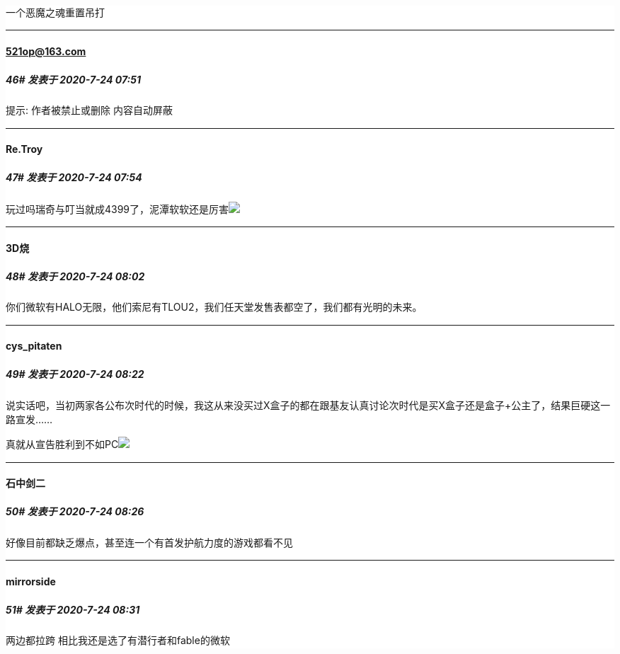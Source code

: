 
一个恶魔之魂重置吊打


-----

####  521op@163.com  
##### 46#       发表于 2020-7-24 07:51

提示: 作者被禁止或删除 内容自动屏蔽


-----

####  Re.Troy  
##### 47#       发表于 2020-7-24 07:54


玩过吗瑞奇与叮当就成4399了，泥潭软软还是厉害<img src="https://static.saraba1st.com/image/smiley/face2017/037.png" referrerpolicy="no-referrer">


-----

####  3D烧  
##### 48#       发表于 2020-7-24 08:02


你们微软有HALO无限，他们索尼有TLOU2，我们任天堂发售表都空了，我们都有光明的未来。 ​​​


-----

####  cys_pitaten  
##### 49#       发表于 2020-7-24 08:22


说实话吧，当初两家各公布次时代的时候，我这从来没买过X盒子的都在跟基友认真讨论次时代是买X盒子还是盒子+公主了，结果巨硬这一路宣发……


真就从宣告胜利到不如PC<img src="https://static.saraba1st.com/image/smiley/face2017/009.gif" referrerpolicy="no-referrer">


-----

####  石中剑二  
##### 50#       发表于 2020-7-24 08:26


好像目前都缺乏爆点，甚至连一个有首发护航力度的游戏都看不见


-----

####  mirrorside  
##### 51#       发表于 2020-7-24 08:31


两边都拉跨 相比我还是选了有潜行者和fable的微软
